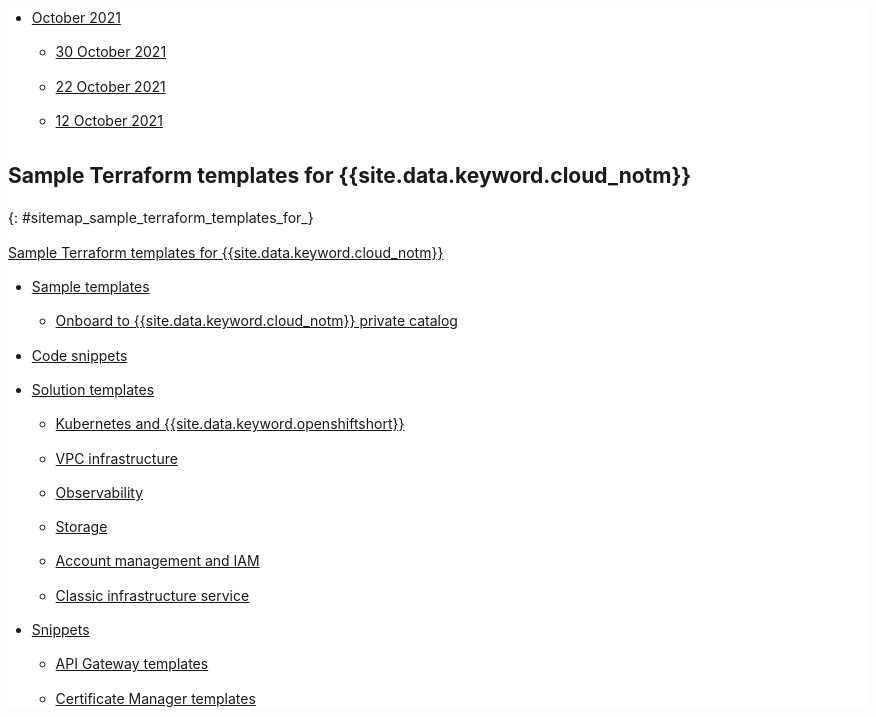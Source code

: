 * [October 2021](/docs/ibm-cloud-provider-for-terraform?topic=ibm-cloud-provider-for-terraform-release-notes#release-oct-2021)

    * [30 October 2021](/docs/ibm-cloud-provider-for-terraform?topic=ibm-cloud-provider-for-terraform-release-notes#30oct2021)

    * [22 October 2021](/docs/ibm-cloud-provider-for-terraform?topic=ibm-cloud-provider-for-terraform-release-notes#22oct2021)

    * [12 October 2021](/docs/ibm-cloud-provider-for-terraform?topic=ibm-cloud-provider-for-terraform-release-notes#12oct2021)


## Sample Terraform templates for {{site.data.keyword.cloud_notm}}
{: #sitemap_sample_terraform_templates_for_}


[Sample Terraform templates for {{site.data.keyword.cloud_notm}}](/docs/ibm-cloud-provider-for-terraform?topic=ibm-cloud-provider-for-terraform-provider-template#provider-template)

* [Sample templates](/docs/ibm-cloud-provider-for-terraform?topic=ibm-cloud-provider-for-terraform-provider-template#sample-templates)

    * [Onboard to {{site.data.keyword.cloud_notm}} private catalog](/docs/ibm-cloud-provider-for-terraform?topic=ibm-cloud-provider-for-terraform-provider-template#provider-onboard)

* [Code snippets](/docs/ibm-cloud-provider-for-terraform?topic=ibm-cloud-provider-for-terraform-provider-template#code-snippets)

* [Solution templates](/docs/ibm-cloud-provider-for-terraform?topic=ibm-cloud-provider-for-terraform-provider-template#sample)

    * [Kubernetes and {{site.data.keyword.openshiftshort}}](/docs/ibm-cloud-provider-for-terraform?topic=ibm-cloud-provider-for-terraform-provider-template#kubnernetes-openshift)

    * [VPC infrastructure](/docs/ibm-cloud-provider-for-terraform?topic=ibm-cloud-provider-for-terraform-provider-template#vpc-templates)

    * [Observability](/docs/ibm-cloud-provider-for-terraform?topic=ibm-cloud-provider-for-terraform-provider-template#observability-templates)

    * [Storage](/docs/ibm-cloud-provider-for-terraform?topic=ibm-cloud-provider-for-terraform-provider-template#storage-templates)

    * [Account management and IAM](/docs/ibm-cloud-provider-for-terraform?topic=ibm-cloud-provider-for-terraform-provider-template#account-mgt-iam)

    * [Classic infrastructure service](/docs/ibm-cloud-provider-for-terraform?topic=ibm-cloud-provider-for-terraform-provider-template#classic-infra-templates)

* [Snippets](/docs/ibm-cloud-provider-for-terraform?topic=ibm-cloud-provider-for-terraform-provider-template#tf_snippet)

    * [API Gateway templates](/docs/ibm-cloud-provider-for-terraform?topic=ibm-cloud-provider-for-terraform-provider-template#api-gwy-snippet)

    * [Certificate Manager templates](/docs/ibm-cloud-provider-for-terraform?topic=ibm-cloud-provider-for-terraform-provider-template#cert-mgr-snippet)

